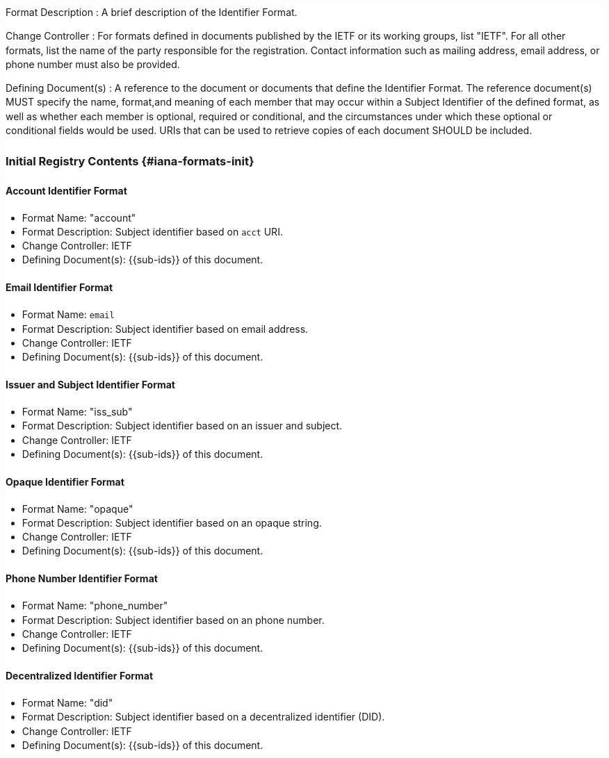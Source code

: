 Format Description
: A brief description of the Identifier Format.

Change Controller
: For formats defined in documents published by the IETF or its working groups, list "IETF".  For all other formats, list the name of the party responsible for the registration.  Contact information such as mailing address, email address, or phone number must also be provided.

Defining Document(s)
: A reference to the document or documents that define the Identifier Format.  The reference document(s) MUST specify the name, format,and meaning of each member that may occur within a Subject Identifier of the defined format, as well as whether each member is optional, required or conditional, and the circumstances under which these optional or conditional fields would be used. URIs that can be used to retrieve copies of each document SHOULD be included.

### Initial Registry Contents {#iana-formats-init}

#### Account Identifier Format

* Format Name: "account"
* Format Description: Subject identifier based on `acct` URI.
* Change Controller: IETF
* Defining Document(s): {{sub-ids}} of this document.

#### Email Identifier Format

* Format Name: `email`
* Format Description: Subject identifier based on email address.
* Change Controller: IETF
* Defining Document(s): {{sub-ids}} of this document.

#### Issuer and Subject Identifier Format

* Format Name: "iss_sub"
* Format Description: Subject identifier based on an issuer and subject.
* Change Controller: IETF
* Defining Document(s): {{sub-ids}} of this document.

#### Opaque Identifier Format

* Format Name: "opaque"
* Format Description: Subject identifier based on an opaque string.
* Change Controller: IETF
* Defining Document(s): {{sub-ids}} of this document.

#### Phone Number Identifier Format

* Format Name: "phone_number"
* Format Description: Subject identifier based on an phone number.
* Change Controller: IETF
* Defining Document(s): {{sub-ids}} of this document.

#### Decentralized Identifier Format

* Format Name: "did"
* Format Description: Subject identifier based on a decentralized identifier (DID).
* Change Controller: IETF
* Defining Document(s): {{sub-ids}} of this document.
